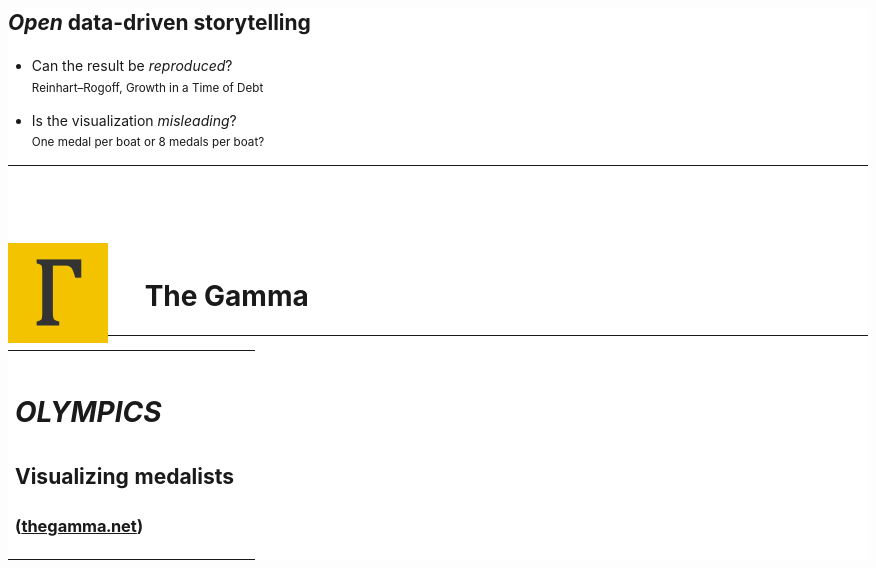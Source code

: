 ## _Open_ data-driven storytelling

 - Can the result be _reproduced_?<br />
   <small style="margin-bottom:20px">Reinhart–Rogoff, Growth in a Time of Debt</small>
   
 - Is the visualization _misleading_?<br />
   <small>One medal per boat or 8 medals per boat?</small>
 
---------------------------------------------------------------------------------------------------

<h1>
  <img src="images/gamma-logo.png" style="width:100px;position:relative;top:37px;margin-right:30px"/>
  The Gamma
</h1>  

---------------------------------------------------------------------------------------------------

<table class="vtop"><tr><td>

# _OLYMPICS_

## Visualizing medalists

### ([thegamma.net](http://thegamma.net))

</td><td>